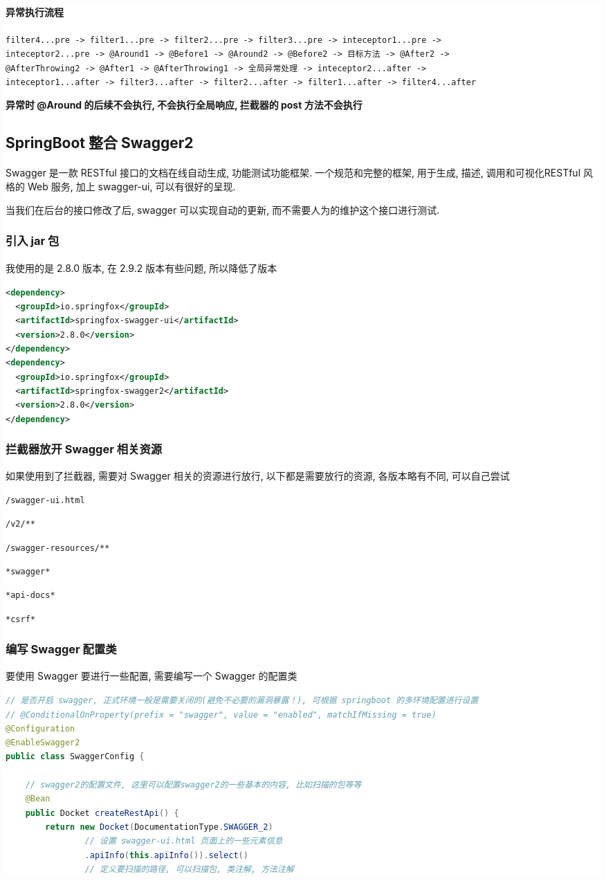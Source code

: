 #### 异常执行流程

```
filter4...pre -> filter1...pre -> filter2...pre -> filter3...pre -> inteceptor1...pre -> 
inteceptor2...pre -> @Around1 -> @Before1 -> @Around2 -> @Before2 -> 目标方法 -> @After2 -> 
@AfterThrowing2 -> @After1 -> @AfterThrowing1 -> 全局异常处理 -> inteceptor2...after -> 
inteceptor1...after -> filter3...after -> filter2...after -> filter1...after -> filter4...after
```

**异常时 @Around 的后续不会执行, 不会执行全局响应, 拦截器的 post 方法不会执行**

## SpringBoot 整合 Swagger2

Swagger 是一款 RESTful 接口的文档在线自动生成, 功能测试功能框架. 一个规范和完整的框架, 用于生成, 描述, 调用和可视化RESTful 风格的 Web 服务, 加上 swagger-ui, 可以有很好的呈现. 

当我们在后台的接口修改了后, swagger 可以实现自动的更新, 而不需要人为的维护这个接口进行测试. 

### 引入 jar 包

我使用的是 2.8.0 版本, 在 2.9.2 版本有些问题, 所以降低了版本

```xml
<dependency>
  <groupId>io.springfox</groupId>
  <artifactId>springfox-swagger-ui</artifactId>
  <version>2.8.0</version>
</dependency>
<dependency>
  <groupId>io.springfox</groupId>
  <artifactId>springfox-swagger2</artifactId>
  <version>2.8.0</version>
</dependency>
```

### 拦截器放开 Swagger 相关资源

如果使用到了拦截器, 需要对 Swagger 相关的资源进行放行, 以下都是需要放行的资源, 各版本略有不同, 可以自己尝试

`/swagger-ui.html`

`/v2/**`

`/swagger-resources/**`

`*swagger*`

`*api-docs*`

`*csrf*`

### 编写 Swagger 配置类

要使用 Swagger 要进行一些配置, 需要编写一个 Swagger 的配置类

```java
// 是否开启 swagger, 正式环境一般是需要关闭的(避免不必要的漏洞暴露！), 可根据 springboot 的多环境配置进行设置
// @ConditionalOnProperty(prefix = "swagger", value = "enabled", matchIfMissing = true)
@Configuration
@EnableSwagger2
public class SwaggerConfig {

    // swagger2的配置文件, 这里可以配置swagger2的一些基本的内容, 比如扫描的包等等
    @Bean
    public Docket createRestApi() {
        return new Docket(DocumentationType.SWAGGER_2)
                // 设置 swagger-ui.html 页面上的一些元素信息
                .apiInfo(this.apiInfo()).select()
                // 定义要扫描的路径, 可以扫描包, 类注解, 方法注解
```
